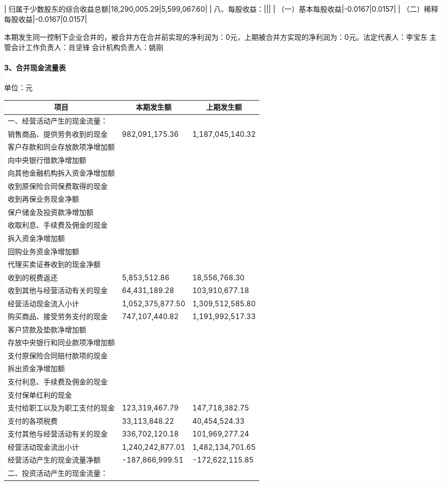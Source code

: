 | 归属于少数股东的综合收益总额|18,290,005.29|5,599,067.60|
| 八、每股收益：|||
| （一）基本每股收益|-0.0167|0.0157|
| （二）稀释每股收益|-0.0167|0.0157|  

本期发生同一控制下企业合并的，被合并方在合并前实现的净利润为：0元，上期被合并方实现的净利润为：0元。法定代表人：李宝东                     主管会计工作负责人：肖坚锋             会计机构负责人：姚刚  

#### 3、合并现金流量表  

单位：元  

| 项目|本期发生额|上期发生额|
| ---|---|---|
| 一、经营活动产生的现金流量：|||
| 销售商品、提供劳务收到的现金|982,091,175.36|1,187,045,140.32|
| 客户存款和同业存放款项净增加额|||
| 向中央银行借款净增加额|||
| 向其他金融机构拆入资金净增加额|||
| 收到原保险合同保费取得的现金|||
| 收到再保业务现金净额|||
| 保户储金及投资款净增加额|||
| 收取利息、手续费及佣金的现金|||
| 拆入资金净增加额|||
| 回购业务资金净增加额|||
| 代理买卖证券收到的现金净额|||
| 收到的税费返还|5,853,512.86|18,556,768.30|
| 收到其他与经营活动有关的现金|64,431,189.28|103,910,677.18|
| 经营活动现金流入小计|1,052,375,877.50|1,309,512,585.80|
| 购买商品、接受劳务支付的现金|747,107,440.82|1,191,992,517.33|
| 客户贷款及垫款净增加额|||
| 存放中央银行和同业款项净增加额|||
| 支付原保险合同赔付款项的现金|||
| 拆出资金净增加额|||
| 支付利息、手续费及佣金的现金|||
| 支付保单红利的现金|||
| 支付给职工以及为职工支付的现金|123,319,467.79|147,718,382.75|
| 支付的各项税费|33,113,848.22|40,454,524.33|
| 支付其他与经营活动有关的现金|336,702,120.18|101,969,277.24|
| 经营活动现金流出小计|1,240,242,877.01|1,482,134,701.65|
| 经营活动产生的现金流量净额|-187,866,999.51|-172,622,115.85|
| 二、投资活动产生的现金流量：|||